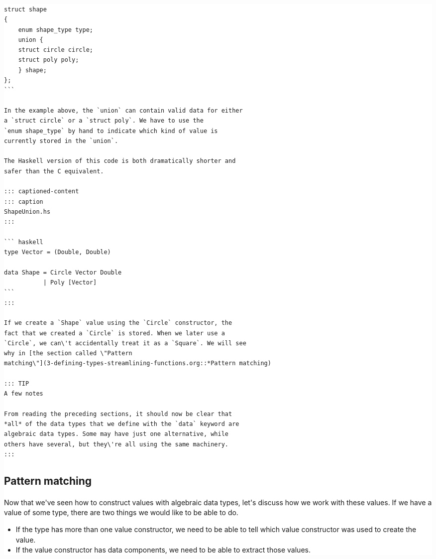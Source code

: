     struct shape
    {
        enum shape_type type;
        union {
        struct circle circle;
        struct poly poly;
        } shape;
    };
    ```

    In the example above, the `union` can contain valid data for either
    a `struct circle` or a `struct poly`. We have to use the
    `enum shape_type` by hand to indicate which kind of value is
    currently stored in the `union`.

    The Haskell version of this code is both dramatically shorter and
    safer than the C equivalent.

    ::: captioned-content
    ::: caption
    ShapeUnion.hs
    :::

    ``` haskell
    type Vector = (Double, Double)
    
    data Shape = Circle Vector Double
               | Poly [Vector]
    ```
    :::

    If we create a `Shape` value using the `Circle` constructor, the
    fact that we created a `Circle` is stored. When we later use a
    `Circle`, we can\'t accidentally treat it as a `Square`. We will see
    why in [the section called \"Pattern
    matching\"](3-defining-types-streamlining-functions.org::*Pattern matching)

    ::: TIP
    A few notes

    From reading the preceding sections, it should now be clear that
    *all* of the data types that we define with the `data` keyword are
    algebraic data types. Some may have just one alternative, while
    others have several, but they\'re all using the same machinery.
    :::

## Pattern matching

Now that we\'ve seen how to construct values with algebraic data types,
let\'s discuss how we work with these values. If we have a value of some
type, there are two things we would like to be able to do.

-   If the type has more than one value constructor, we need to be able
    to tell which value constructor was used to create the value.
-   If the value constructor has data components, we need to be able to
    extract those values.


[^1]: If you are familiar with C or C++, it is analogous to a `typedef`.